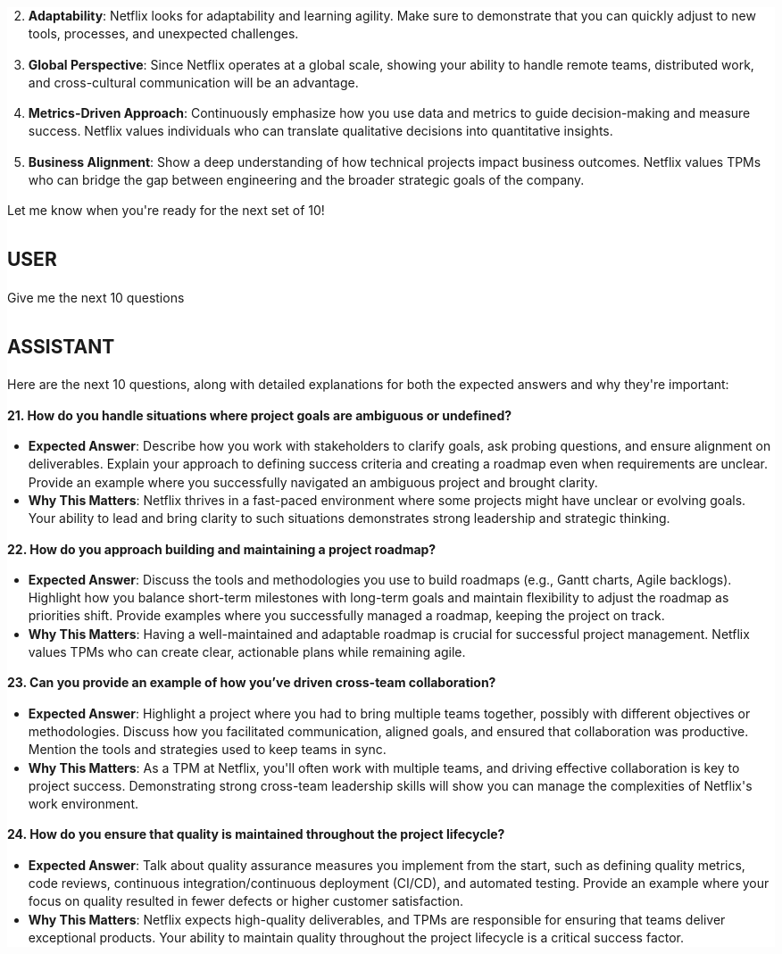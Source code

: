 2. **Adaptability**: Netflix looks for adaptability and learning agility. Make sure to demonstrate that you can quickly adjust to new tools, processes, and unexpected challenges.

3. **Global Perspective**: Since Netflix operates at a global scale, showing your ability to handle remote teams, distributed work, and cross-cultural communication will be an advantage.

4. **Metrics-Driven Approach**: Continuously emphasize how you use data and metrics to guide decision-making and measure success. Netflix values individuals who can translate qualitative decisions into quantitative insights.

5. **Business Alignment**: Show a deep understanding of how technical projects impact business outcomes. Netflix values TPMs who can bridge the gap between engineering and the broader strategic goals of the company.

Let me know when you're ready for the next set of 10!

## USER
Give me the next 10 questions

## ASSISTANT
Here are the next 10 questions, along with detailed explanations for both the expected answers and why they're important:

**21. How do you handle situations where project goals are ambiguous or undefined?**
- **Expected Answer**: Describe how you work with stakeholders to clarify goals, ask probing questions, and ensure alignment on deliverables. Explain your approach to defining success criteria and creating a roadmap even when requirements are unclear. Provide an example where you successfully navigated an ambiguous project and brought clarity.
- **Why This Matters**: Netflix thrives in a fast-paced environment where some projects might have unclear or evolving goals. Your ability to lead and bring clarity to such situations demonstrates strong leadership and strategic thinking.

**22. How do you approach building and maintaining a project roadmap?**
- **Expected Answer**: Discuss the tools and methodologies you use to build roadmaps (e.g., Gantt charts, Agile backlogs). Highlight how you balance short-term milestones with long-term goals and maintain flexibility to adjust the roadmap as priorities shift. Provide examples where you successfully managed a roadmap, keeping the project on track.
- **Why This Matters**: Having a well-maintained and adaptable roadmap is crucial for successful project management. Netflix values TPMs who can create clear, actionable plans while remaining agile.

**23. Can you provide an example of how you’ve driven cross-team collaboration?**
- **Expected Answer**: Highlight a project where you had to bring multiple teams together, possibly with different objectives or methodologies. Discuss how you facilitated communication, aligned goals, and ensured that collaboration was productive. Mention the tools and strategies used to keep teams in sync.
- **Why This Matters**: As a TPM at Netflix, you'll often work with multiple teams, and driving effective collaboration is key to project success. Demonstrating strong cross-team leadership skills will show you can manage the complexities of Netflix's work environment.

**24. How do you ensure that quality is maintained throughout the project lifecycle?**
- **Expected Answer**: Talk about quality assurance measures you implement from the start, such as defining quality metrics, code reviews, continuous integration/continuous deployment (CI/CD), and automated testing. Provide an example where your focus on quality resulted in fewer defects or higher customer satisfaction.
- **Why This Matters**: Netflix expects high-quality deliverables, and TPMs are responsible for ensuring that teams deliver exceptional products. Your ability to maintain quality throughout the project lifecycle is a critical success factor.
